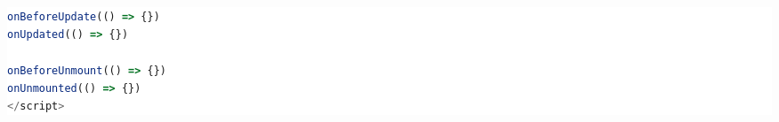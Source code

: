 ```js
onBeforeUpdate(() => {})
onUpdated(() => {})

onBeforeUnmount(() => {})
onUnmounted(() => {})
</script>
```